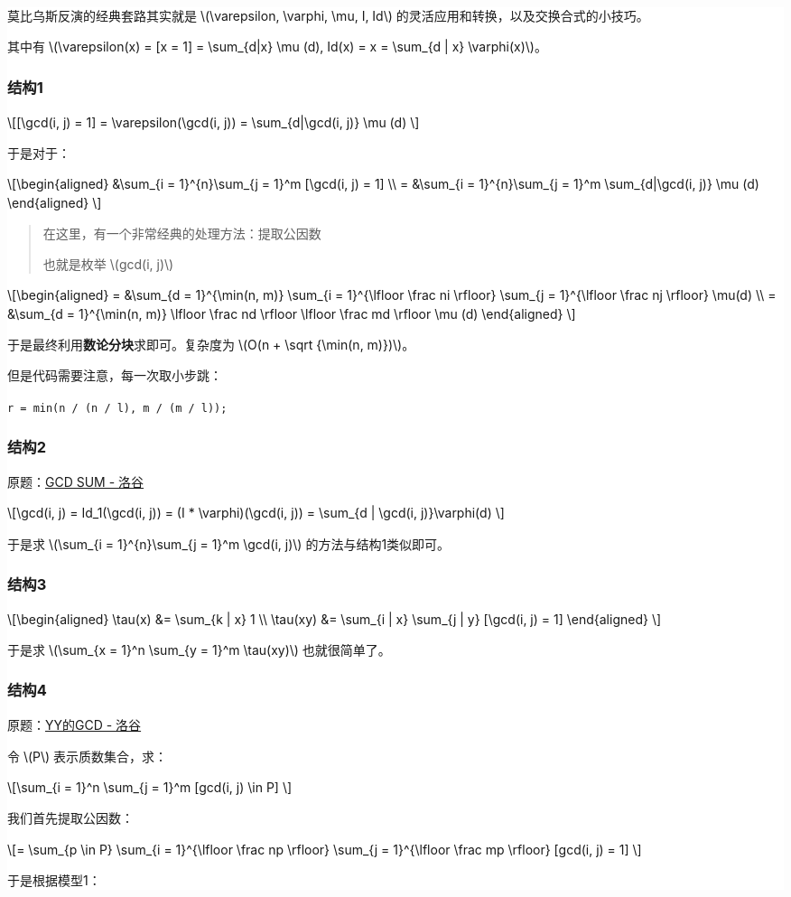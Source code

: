 莫比乌斯反演的经典套路其实就是 \\(\\varepsilon, \\varphi, \\mu, I, Id\\) 的灵活应用和转换，以及交换合式的小技巧。

其中有 \\(\\varepsilon(x) = \[x = 1\] = \\sum\_{d|x} \\mu (d), Id(x) = x = \\sum\_{d | x} \\varphi(x)\\)。

### 结构1

\\\[\[\\gcd(i, j) = 1\] = \\varepsilon(\\gcd(i, j)) = \\sum\_{d|\\gcd(i, j)} \\mu (d) \\\]

于是对于：

\\\[\\begin{aligned} &\\sum\_{i = 1}^{n}\\sum\_{j = 1}^m \[\\gcd(i, j) = 1\] \\\\ = &\\sum\_{i = 1}^{n}\\sum\_{j = 1}^m \\sum\_{d|\\gcd(i, j)} \\mu (d) \\end{aligned} \\\]

> 在这里，有一个非常经典的处理方法：提取公因数
> 
> 也就是枚举 \\(gcd(i, j)\\)

\\\[\\begin{aligned} = &\\sum\_{d = 1}^{\\min(n, m)} \\sum\_{i = 1}^{\\lfloor \\frac ni \\rfloor} \\sum\_{j = 1}^{\\lfloor \\frac nj \\rfloor} \\mu(d) \\\\ = &\\sum\_{d = 1}^{\\min(n, m)} \\lfloor \\frac nd \\rfloor \\lfloor \\frac md \\rfloor \\mu (d) \\end{aligned} \\\]

于是最终利用**数论分块**求即可。复杂度为 \\(O(n + \\sqrt {\\min(n, m)})\\)。

但是代码需要注意，每一次取小步跳：

    r = min(n / (n / l), m / (m / l));
    

### 结构2

原题：[GCD SUM - 洛谷](https://www.luogu.com.cn/problem/P2398)

\\\[\\gcd(i, j) = Id\_1(\\gcd(i, j)) = (I \* \\varphi)(\\gcd(i, j)) = \\sum\_{d | \\gcd(i, j)}\\varphi(d) \\\]

于是求 \\(\\sum\_{i = 1}^{n}\\sum\_{j = 1}^m \\gcd(i, j)\\) 的方法与结构1类似即可。

### 结构3

\\\[\\begin{aligned} \\tau(x) &= \\sum\_{k | x} 1 \\\\ \\tau(xy) &= \\sum\_{i | x} \\sum\_{j | y} \[\\gcd(i, j) = 1\] \\end{aligned} \\\]

于是求 \\(\\sum\_{x = 1}^n \\sum\_{y = 1}^m \\tau(xy)\\) 也就很简单了。

### 结构4

原题：[YY的GCD - 洛谷](https://www.luogu.com.cn/problem/P2257)

令 \\(P\\) 表示质数集合，求：

\\\[\\sum\_{i = 1}^n \\sum\_{j = 1}^m \[gcd(i, j) \\in P\] \\\]

我们首先提取公因数：

\\\[= \\sum\_{p \\in P} \\sum\_{i = 1}^{\\lfloor \\frac np \\rfloor} \\sum\_{j = 1}^{\\lfloor \\frac mp \\rfloor} \[gcd(i, j) = 1\] \\\]

于是根据模型1：
